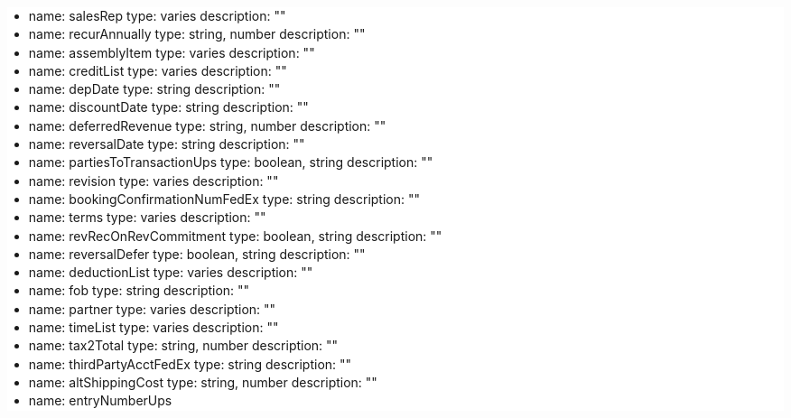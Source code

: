 - name: salesRep
  type: varies
  description: ""
- name: recurAnnually
  type: string, number
  description: ""
- name: assemblyItem
  type: varies
  description: ""
- name: creditList
  type: varies
  description: ""
- name: depDate
  type: string
  description: ""
- name: discountDate
  type: string
  description: ""
- name: deferredRevenue
  type: string, number
  description: ""
- name: reversalDate
  type: string
  description: ""
- name: partiesToTransactionUps
  type: boolean, string
  description: ""
- name: revision
  type: varies
  description: ""
- name: bookingConfirmationNumFedEx
  type: string
  description: ""
- name: terms
  type: varies
  description: ""
- name: revRecOnRevCommitment
  type: boolean, string
  description: ""
- name: reversalDefer
  type: boolean, string
  description: ""
- name: deductionList
  type: varies
  description: ""
- name: fob
  type: string
  description: ""
- name: partner
  type: varies
  description: ""
- name: timeList
  type: varies
  description: ""
- name: tax2Total
  type: string, number
  description: ""
- name: thirdPartyAcctFedEx
  type: string
  description: ""
- name: altShippingCost
  type: string, number
  description: ""
- name: entryNumberUps